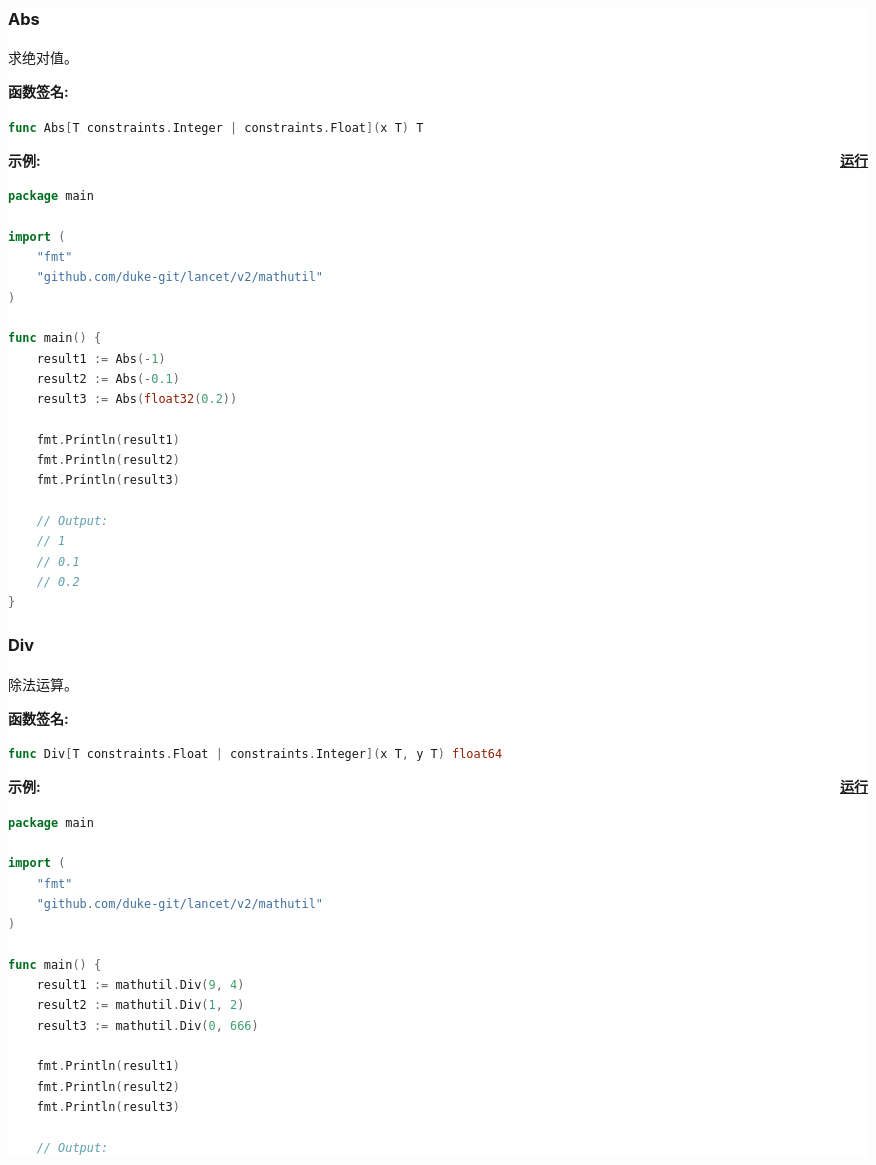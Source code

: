 ### <span id="Abs">Abs</span>

<p>求绝对值。</p>

<b>函数签名:</b>

```go
func Abs[T constraints.Integer | constraints.Float](x T) T
```

<b>示例:<span style="float:right;display:inline-block;">[运行](https://go.dev/play/p/fsyBh1Os-1d)</span></b>

```go
package main

import (
    "fmt"
    "github.com/duke-git/lancet/v2/mathutil"
)

func main() {
    result1 := Abs(-1)
    result2 := Abs(-0.1)
    result3 := Abs(float32(0.2))

    fmt.Println(result1)
    fmt.Println(result2)
    fmt.Println(result3)

    // Output:
    // 1
    // 0.1
    // 0.2
}
```

### <span id="Div">Div</span>

<p>除法运算。</p>

<b>函数签名:</b>

```go
func Div[T constraints.Float | constraints.Integer](x T, y T) float64
```

<b>示例:<span style="float:right;display:inline-block;">[运行](https://go.dev/play/p/WLxDdGXXYat)</span></b>

```go
package main

import (
    "fmt"
    "github.com/duke-git/lancet/v2/mathutil"
)

func main() {
    result1 := mathutil.Div(9, 4)
    result2 := mathutil.Div(1, 2)
    result3 := mathutil.Div(0, 666)

    fmt.Println(result1)
    fmt.Println(result2)
    fmt.Println(result3)

    // Output:
```